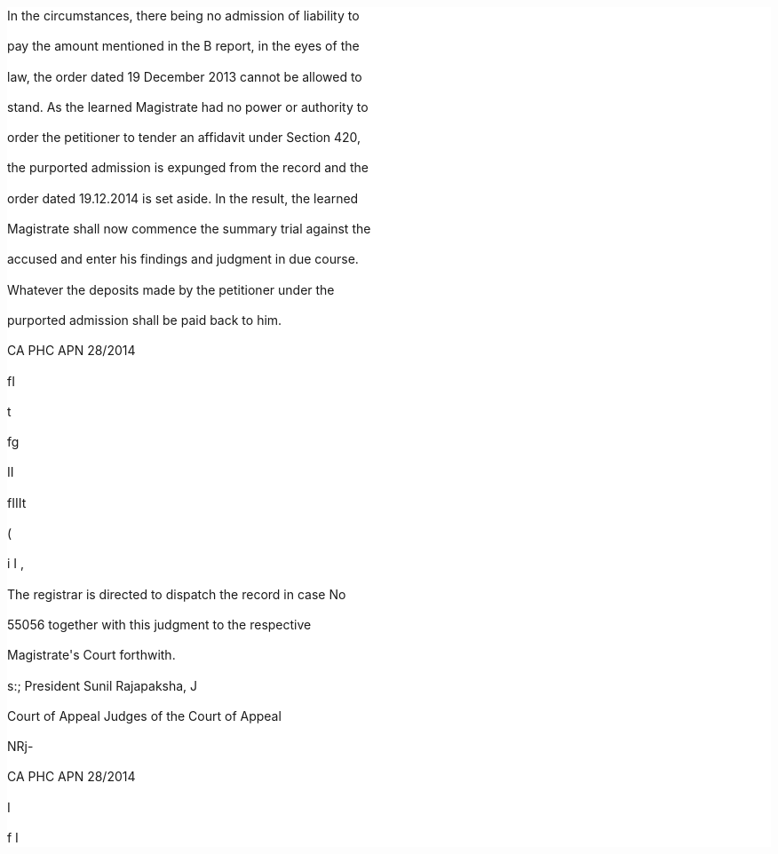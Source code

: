 In the circumstances, there being no admission of liability to

pay the amount mentioned in the B report, in the eyes of the

law, the order dated 19 December 2013 cannot be allowed to

stand. As the learned Magistrate had no power or authority to

order the petitioner to tender an affidavit under Section 420,

the purported admission is expunged from the record and the

order dated 19.12.2014 is set aside. In the result, the learned

Magistrate shall now commence the summary trial against the

accused and enter his findings and judgment in due course.

Whatever the deposits made by the petitioner under the

purported admission shall be paid back to him.

CA PHC APN 28/2014

fI

t

fg

II

fIIIt

(

i I ,

The registrar is directed to dispatch the record in case No

55056 together with this judgment to the respective

Magistrate's Court forthwith.

s:; President Sunil Rajapaksha, J

Court of Appeal Judges of the Court of Appeal

NRj-

CA PHC APN 28/2014

I

f I